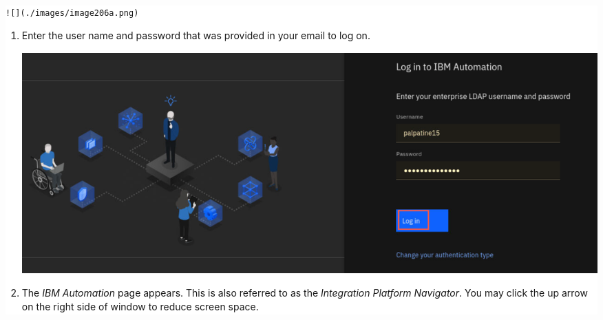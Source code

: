 	![](./images/image206a.png)

1. Enter the user name and password that was provided in your email to log on.

	![](./images/image206b.png)

1. The *IBM Automation* page appears. This is also referred to as the *Integration Platform Navigator*. You may click the up arrow on the right side of window to reduce screen space. 
